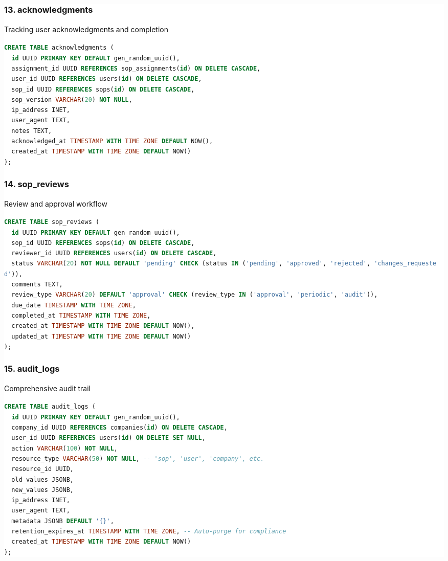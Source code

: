 ### 13. **acknowledgments**
Tracking user acknowledgments and completion
```sql
CREATE TABLE acknowledgments (
  id UUID PRIMARY KEY DEFAULT gen_random_uuid(),
  assignment_id UUID REFERENCES sop_assignments(id) ON DELETE CASCADE,
  user_id UUID REFERENCES users(id) ON DELETE CASCADE,
  sop_id UUID REFERENCES sops(id) ON DELETE CASCADE,
  sop_version VARCHAR(20) NOT NULL,
  ip_address INET,
  user_agent TEXT,
  notes TEXT,
  acknowledged_at TIMESTAMP WITH TIME ZONE DEFAULT NOW(),
  created_at TIMESTAMP WITH TIME ZONE DEFAULT NOW()
);
```

### 14. **sop_reviews**
Review and approval workflow
```sql
CREATE TABLE sop_reviews (
  id UUID PRIMARY KEY DEFAULT gen_random_uuid(),
  sop_id UUID REFERENCES sops(id) ON DELETE CASCADE,
  reviewer_id UUID REFERENCES users(id) ON DELETE CASCADE,
  status VARCHAR(20) NOT NULL DEFAULT 'pending' CHECK (status IN ('pending', 'approved', 'rejected', 'changes_requested')),
  comments TEXT,
  review_type VARCHAR(20) DEFAULT 'approval' CHECK (review_type IN ('approval', 'periodic', 'audit')),
  due_date TIMESTAMP WITH TIME ZONE,
  completed_at TIMESTAMP WITH TIME ZONE,
  created_at TIMESTAMP WITH TIME ZONE DEFAULT NOW(),
  updated_at TIMESTAMP WITH TIME ZONE DEFAULT NOW()
);
```

### 15. **audit_logs**
Comprehensive audit trail
```sql
CREATE TABLE audit_logs (
  id UUID PRIMARY KEY DEFAULT gen_random_uuid(),
  company_id UUID REFERENCES companies(id) ON DELETE CASCADE,
  user_id UUID REFERENCES users(id) ON DELETE SET NULL,
  action VARCHAR(100) NOT NULL,
  resource_type VARCHAR(50) NOT NULL, -- 'sop', 'user', 'company', etc.
  resource_id UUID,
  old_values JSONB,
  new_values JSONB,
  ip_address INET,
  user_agent TEXT,
  metadata JSONB DEFAULT '{}',
  retention_expires_at TIMESTAMP WITH TIME ZONE, -- Auto-purge for compliance
  created_at TIMESTAMP WITH TIME ZONE DEFAULT NOW()
);
```
